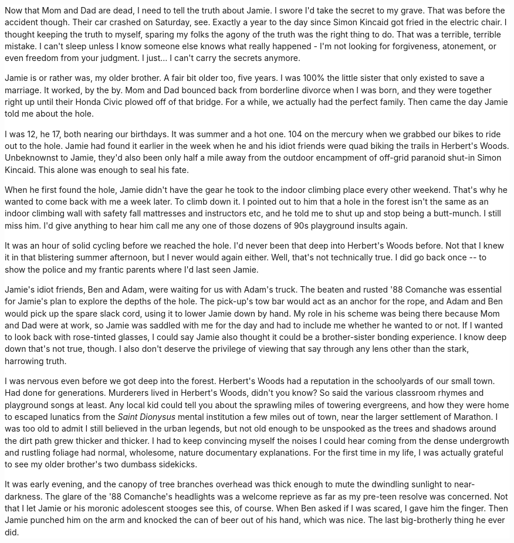 Now that Mom and Dad are dead, I need to tell the truth about Jamie. I swore I'd take the secret to my grave. That was before the accident though. Their car crashed on Saturday, see. Exactly a year to the day since Simon Kincaid got fried in the electric chair. I thought keeping the truth to myself, sparing my folks the agony of the truth was the right thing to do. That was a terrible, terrible mistake. I can't sleep unless I know someone else knows what really happened - I'm not looking for forgiveness, atonement, or even freedom from your judgment. I just… I can't carry the secrets anymore.

Jamie is or rather was, my older brother. A fair bit older too, five years. I was 100% the little sister that only existed to save a marriage. It worked, by the by. Mom and Dad bounced back from borderline divorce when I was born, and they were together right up until their Honda Civic plowed off of that bridge. For a while, we actually had the perfect family. Then came the day Jamie told me about the hole.

I was 12, he 17, both nearing our birthdays. It was summer and a hot one. 104 on the mercury when we grabbed our bikes to ride out to the hole. Jamie had found it earlier in the week when he and his idiot friends were quad biking the trails in Herbert's Woods. Unbeknownst to Jamie, they'd also been only half a mile away from the outdoor encampment of off-grid paranoid shut-in Simon Kincaid. This alone was enough to seal his fate.

When he first found the hole, Jamie didn't have the gear he took to the indoor climbing place every other weekend. That's why he wanted to come back with me a week later. To climb down it. I pointed out to him that a hole in the forest isn't the same as an indoor climbing wall with safety fall mattresses and instructors etc, and he told me to shut up and stop being a butt-munch. I still miss him. I'd give anything to hear him call me any one of those dozens of 90s playground insults again.

It was an hour of solid cycling before we reached the hole. I'd never been that deep into Herbert's Woods before. Not that I knew it in that blistering summer afternoon, but I never would again either. Well, that's not technically true. I did go back once -- to show the police and my frantic parents where I'd last seen Jamie.

Jamie's idiot friends, Ben and Adam, were waiting for us with Adam's truck. The beaten and rusted '88 Comanche was essential for Jamie's plan to explore the depths of the hole. The pick-up's tow bar would act as an anchor for the rope, and Adam and Ben would pick up the spare slack cord, using it to lower Jamie down by hand. My role in his scheme was being there because Mom and Dad were at work, so Jamie was saddled with me for the day and had to include me whether he wanted to or not. If I wanted to look back with rose-tinted glasses, I could say Jamie also thought it could be a brother-sister bonding experience. I know deep down that's not true, though. I also don't deserve the privilege of viewing that say through any lens other than the stark, harrowing truth.

I was nervous even before we got deep into the forest. Herbert's Woods had a reputation in the schoolyards of our small town. Had done for generations. Murderers lived in Herbert's Woods, didn't you know? So said the various classroom rhymes and playground songs at least. Any local kid could tell you about the sprawling miles of towering evergreens, and how they were home to escaped lunatics from the *Saint Dionysus* mental institution a few miles out of town, near the larger settlement of Marathon. I was too old to admit I still believed in the urban legends, but not old enough to be unspooked as the trees and shadows around the dirt path grew thicker and thicker. I had to keep convincing myself the noises I could hear coming from the dense undergrowth and rustling foliage had normal, wholesome, nature documentary explanations. For the first time in my life, I was actually grateful to see my older brother's two dumbass sidekicks. 

It was early evening, and the canopy of tree branches overhead was thick enough to mute the dwindling sunlight to near-darkness. The glare of the '88 Comanche's headlights was a welcome reprieve as far as my pre-teen resolve was concerned. Not that I let Jamie or his moronic adolescent stooges see this, of course. When Ben asked if I was scared, I gave him the finger. Then Jamie punched him on the arm and knocked the can of beer out of his hand, which was nice. The last big-brotherly thing he ever did.
